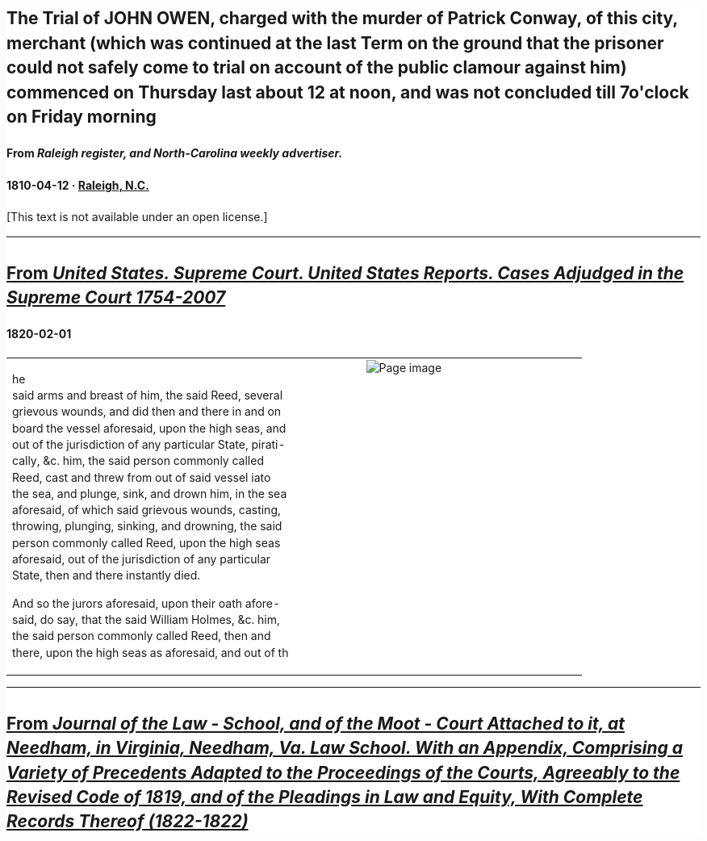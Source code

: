 ## The Trial of JOHN OWEN, charged with the murder of Patrick Conway, of this city, merchant (which was continued at the last Term on the ground that the prisoner could not safely come to trial on account of the public clamour against him) commenced on Thursday last about 12 at noon, and was not concluded till 7o'clock on Friday morning

#### From _Raleigh register, and North-Carolina weekly advertiser._

#### 1810-04-12 &middot; [Raleigh, N.C.](http://dbpedia.org/resource/Raleigh%2C_North_Carolina)

[This text is not available under an open license.]

---

## [From _United States. Supreme Court. United States Reports. Cases Adjudged in the Supreme Court 1754-2007_](https://archive.org/details/sim_united-states-supreme-court-cases-adjudged_1820-02_5/page/n422/mode/1up?view=theater)

#### 1820-02-01

<table style="width: 100%;"><tr><td style="width: 50%">

he  
said arms and breast of him, the said Reed, several  
grievous wounds, and did then and there in and on  
board the vessel aforesaid, upon the high seas, and  
out of the jurisdiction of any particular State, pirati-  
cally, &amp;c. him, the said person commonly called  
Reed, cast and threw from out of said vessel iato  
the sea, and plunge, sink, and drown him, in the sea  
aforesaid, of which said grievous wounds, casting,  
throwing, plunging, sinking, and drowning, the said  
person commonly called Reed, upon the high seas  
aforesaid, out of the jurisdiction of any particular  
State, then and there instantly died.  
  
And so the jurors aforesaid, upon their oath afore-  
said, do say, that the said William Holmes, &amp;c. him,  
the said person commonly called Reed, then and  
there, upon the high seas as aforesaid, and out of th
</td><td style="width: 50%; max-height: 75%; margin: auto; display: block;">
<img alt="Page image" src="https://iiif.archive.org/image/iiif/2/sim_united-states-supreme-court-cases-adjudged_1820-02_5%2Fsim_united-states-supreme-court-cases-adjudged_1820-02_5_jp2.zip%2Fsim_united-states-supreme-court-cases-adjudged_1820-02_5_jp2%2Fsim_united-states-supreme-court-cases-adjudged_1820-02_5_0422.jp2/pct:15.347826086956522,40.263429752066116,60.73913043478261,34.9948347107438/600,/0/default.jpg"/>
</td>
</tr></table>

---

## [From _Journal of the Law - School, and of the Moot - Court Attached to it, at Needham, in Virginia, Needham, Va. Law School. With an Appendix, Comprising a Variety of Precedents Adapted to the Proceedings of the Courts, Agreeably to the Revised Code of 1819, and of the Pleadings in Law and Equity, With Complete Records Thereof (1822-1822)_](https://archive.org/details/sim_journal-of-the-law-school-mootcourt-needham-virginia_1822_1/page/n266/mode/1up?view=theater)
